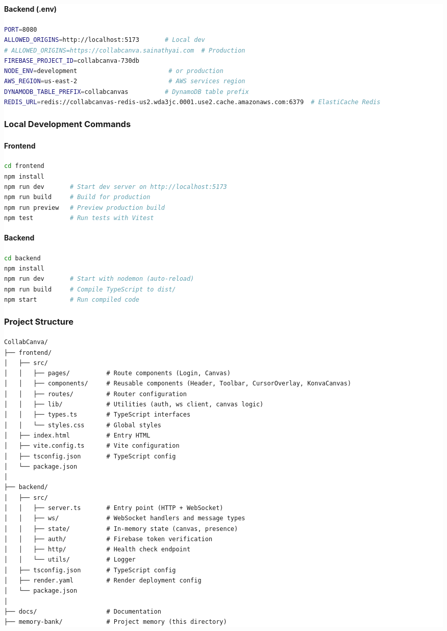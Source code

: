 #### Backend (.env)
```bash
PORT=8080
ALLOWED_ORIGINS=http://localhost:5173       # Local dev
# ALLOWED_ORIGINS=https://collabcanva.sainathyai.com  # Production
FIREBASE_PROJECT_ID=collabcanva-730db
NODE_ENV=development                         # or production
AWS_REGION=us-east-2                         # AWS services region
DYNAMODB_TABLE_PREFIX=collabcanvas          # DynamoDB table prefix
REDIS_URL=redis://collabcanvas-redis-us2.wda3jc.0001.use2.cache.amazonaws.com:6379  # ElastiCache Redis
```

### Local Development Commands

#### Frontend
```bash
cd frontend
npm install
npm run dev       # Start dev server on http://localhost:5173
npm run build     # Build for production
npm run preview   # Preview production build
npm test          # Run tests with Vitest
```

#### Backend
```bash
cd backend
npm install
npm run dev       # Start with nodemon (auto-reload)
npm run build     # Compile TypeScript to dist/
npm start         # Run compiled code
```

### Project Structure
```
CollabCanva/
├── frontend/
│   ├── src/
│   │   ├── pages/          # Route components (Login, Canvas)
│   │   ├── components/     # Reusable components (Header, Toolbar, CursorOverlay, KonvaCanvas)
│   │   ├── routes/         # Router configuration
│   │   ├── lib/            # Utilities (auth, ws client, canvas logic)
│   │   ├── types.ts        # TypeScript interfaces
│   │   └── styles.css      # Global styles
│   ├── index.html          # Entry HTML
│   ├── vite.config.ts      # Vite configuration
│   ├── tsconfig.json       # TypeScript config
│   └── package.json
│
├── backend/
│   ├── src/
│   │   ├── server.ts       # Entry point (HTTP + WebSocket)
│   │   ├── ws/             # WebSocket handlers and message types
│   │   ├── state/          # In-memory state (canvas, presence)
│   │   ├── auth/           # Firebase token verification
│   │   ├── http/           # Health check endpoint
│   │   └── utils/          # Logger
│   ├── tsconfig.json       # TypeScript config
│   ├── render.yaml         # Render deployment config
│   └── package.json
│
├── docs/                   # Documentation
├── memory-bank/            # Project memory (this directory)
```